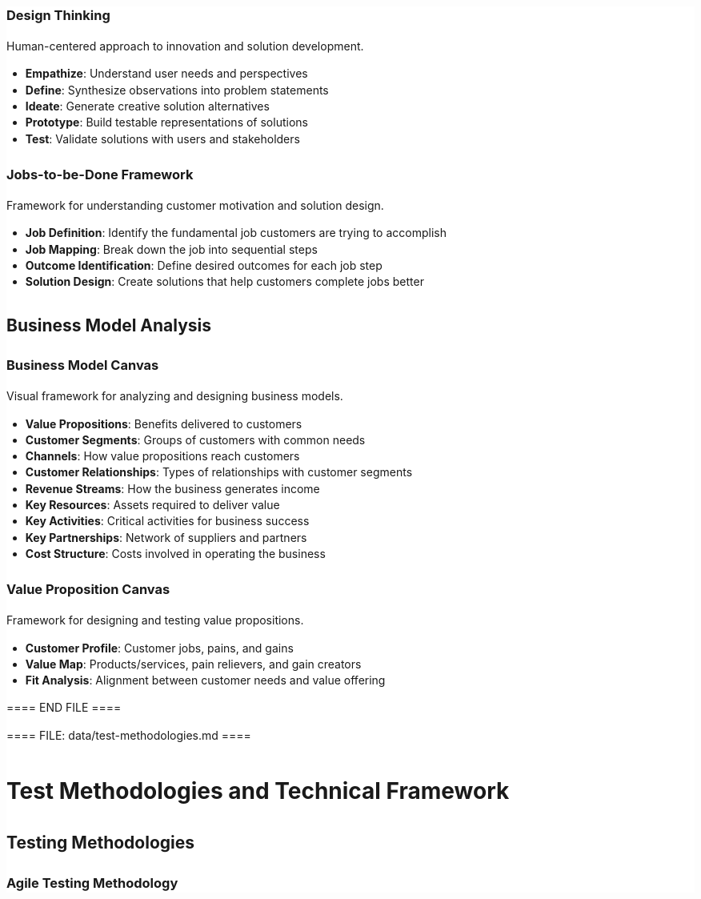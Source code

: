 ### Design Thinking

Human-centered approach to innovation and solution development.

- **Empathize**: Understand user needs and perspectives
- **Define**: Synthesize observations into problem statements
- **Ideate**: Generate creative solution alternatives
- **Prototype**: Build testable representations of solutions
- **Test**: Validate solutions with users and stakeholders

### Jobs-to-be-Done Framework

Framework for understanding customer motivation and solution design.

- **Job Definition**: Identify the fundamental job customers are trying to accomplish
- **Job Mapping**: Break down the job into sequential steps
- **Outcome Identification**: Define desired outcomes for each job step
- **Solution Design**: Create solutions that help customers complete jobs better

## Business Model Analysis

### Business Model Canvas

Visual framework for analyzing and designing business models.

- **Value Propositions**: Benefits delivered to customers
- **Customer Segments**: Groups of customers with common needs
- **Channels**: How value propositions reach customers
- **Customer Relationships**: Types of relationships with customer segments
- **Revenue Streams**: How the business generates income
- **Key Resources**: Assets required to deliver value
- **Key Activities**: Critical activities for business success
- **Key Partnerships**: Network of suppliers and partners
- **Cost Structure**: Costs involved in operating the business

### Value Proposition Canvas

Framework for designing and testing value propositions.

- **Customer Profile**: Customer jobs, pains, and gains
- **Value Map**: Products/services, pain relievers, and gain creators
- **Fit Analysis**: Alignment between customer needs and value offering

==== END FILE ====

==== FILE: data/test-methodologies.md ====
# Test Methodologies and Technical Framework

## Testing Methodologies

### Agile Testing Methodology
